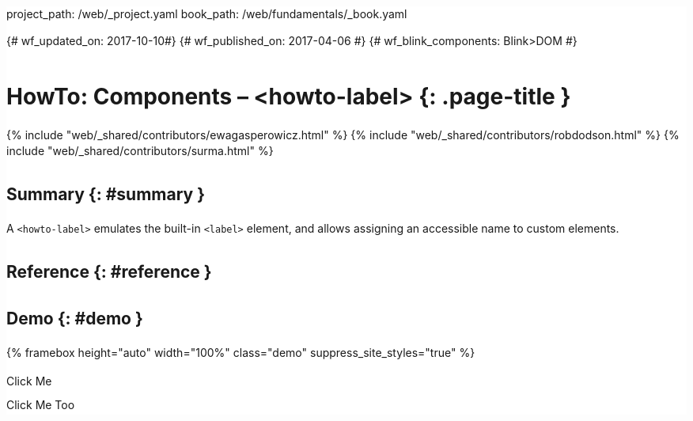 project_path: /web/_project.yaml
book_path: /web/fundamentals/_book.yaml

{# wf_updated_on: 2017-10-10#}
{# wf_published_on: 2017-04-06 #}
{# wf_blink_components: Blink>DOM #}

# HowTo: Components – &lt;howto-label&gt; {: .page-title }

{% include "web/_shared/contributors/ewagasperowicz.html" %}
{% include "web/_shared/contributors/robdodson.html" %}
{% include "web/_shared/contributors/surma.html" %}

<link rel="stylesheet" href="main.css">

## Summary {: #summary }

A `<howto-label>` emulates the built-in `<label>` element, and allows assigning
an accessible name to custom elements.

## Reference {: #reference }



## Demo {: #demo }
{% framebox height="auto" width="100%" class="demo" suppress_site_styles="true" %}


<style>
  body {
    padding: 20px;
  }
  div {
    margin-bottom: 10px;
  }

  howto-label,
  howto-checkbox {
    vertical-align: middle;
  }
</style>

<div>
  <howto-label for="foo">
    Click Me
  </howto-label>
  <howto-checkbox id="foo"></howto-checkbox>
</div>

<div>
  <howto-label>
    Click Me Too
    <howto-checkbox></howto-checkbox>
  </howto-label>
</div>

